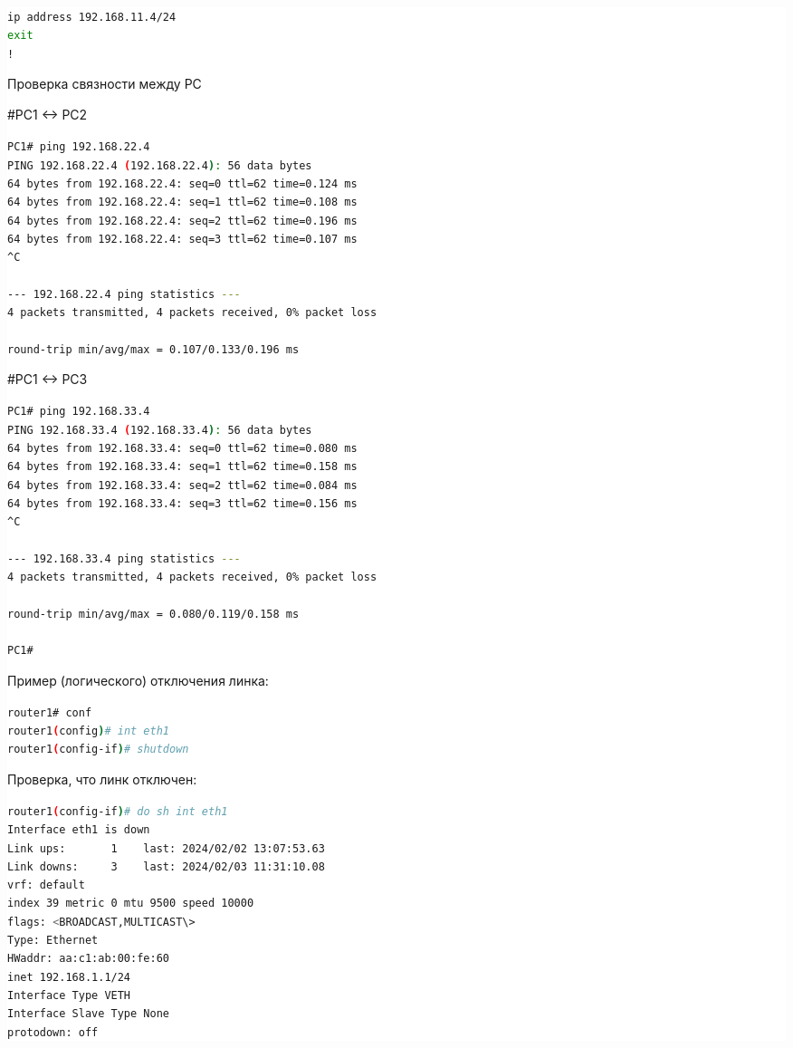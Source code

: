 ```bash
ip address 192.168.11.4/24
exit
!
```

Проверка связности между РС

#PC1 <-> PC2

```bash
PC1# ping 192.168.22.4
PING 192.168.22.4 (192.168.22.4): 56 data bytes
64 bytes from 192.168.22.4: seq=0 ttl=62 time=0.124 ms
64 bytes from 192.168.22.4: seq=1 ttl=62 time=0.108 ms
64 bytes from 192.168.22.4: seq=2 ttl=62 time=0.196 ms
64 bytes from 192.168.22.4: seq=3 ttl=62 time=0.107 ms
^C

--- 192.168.22.4 ping statistics ---
4 packets transmitted, 4 packets received, 0% packet loss

round-trip min/avg/max = 0.107/0.133/0.196 ms
```

#PC1 <-> PC3

```bash
PC1# ping 192.168.33.4
PING 192.168.33.4 (192.168.33.4): 56 data bytes
64 bytes from 192.168.33.4: seq=0 ttl=62 time=0.080 ms
64 bytes from 192.168.33.4: seq=1 ttl=62 time=0.158 ms
64 bytes from 192.168.33.4: seq=2 ttl=62 time=0.084 ms
64 bytes from 192.168.33.4: seq=3 ttl=62 time=0.156 ms
^C

--- 192.168.33.4 ping statistics ---
4 packets transmitted, 4 packets received, 0% packet loss

round-trip min/avg/max = 0.080/0.119/0.158 ms

PC1#
```

Пример (логического) отключения линка:

```bash
router1# conf
router1(config)# int eth1
router1(config-if)# shutdown
```

Проверка, что линк отключен:

```bash
router1(config-if)# do sh int eth1
Interface eth1 is down
Link ups:       1    last: 2024/02/02 13:07:53.63
Link downs:     3    last: 2024/02/03 11:31:10.08
vrf: default
index 39 metric 0 mtu 9500 speed 10000
flags: <BROADCAST,MULTICAST\>
Type: Ethernet
HWaddr: aa:c1:ab:00:fe:60
inet 192.168.1.1/24
Interface Type VETH
Interface Slave Type None
protodown: off
```
